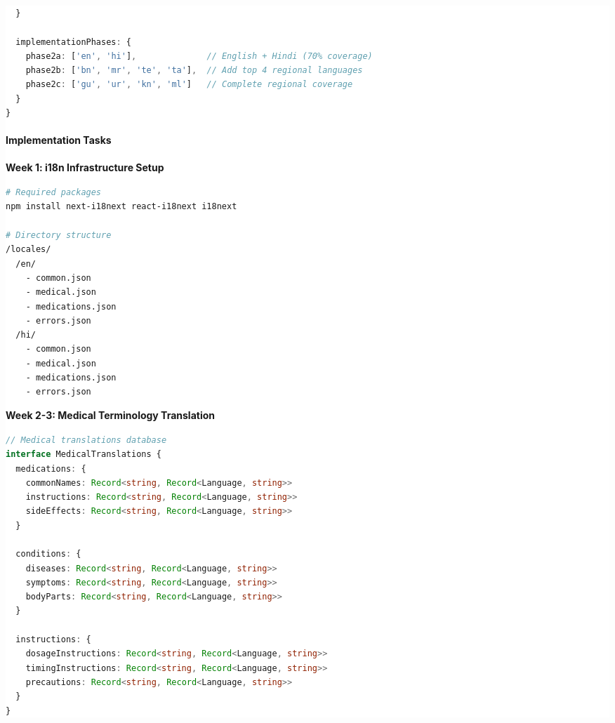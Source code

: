 ```typescript
  }
  
  implementationPhases: {
    phase2a: ['en', 'hi'],              // English + Hindi (70% coverage)
    phase2b: ['bn', 'mr', 'te', 'ta'],  // Add top 4 regional languages
    phase2c: ['gu', 'ur', 'kn', 'ml']   // Complete regional coverage
  }
}
```

#### **Implementation Tasks**

**Week 1: i18n Infrastructure Setup**
```bash
# Required packages
npm install next-i18next react-i18next i18next

# Directory structure
/locales/
  /en/
    - common.json
    - medical.json  
    - medications.json
    - errors.json
  /hi/
    - common.json
    - medical.json
    - medications.json
    - errors.json
```

**Week 2-3: Medical Terminology Translation**
```typescript
// Medical translations database
interface MedicalTranslations {
  medications: {
    commonNames: Record<string, Record<Language, string>>
    instructions: Record<string, Record<Language, string>>
    sideEffects: Record<string, Record<Language, string>>
  }
  
  conditions: {
    diseases: Record<string, Record<Language, string>>
    symptoms: Record<string, Record<Language, string>>
    bodyParts: Record<string, Record<Language, string>>
  }
  
  instructions: {
    dosageInstructions: Record<string, Record<Language, string>>
    timingInstructions: Record<string, Record<Language, string>>
    precautions: Record<string, Record<Language, string>>
  }
}
```

